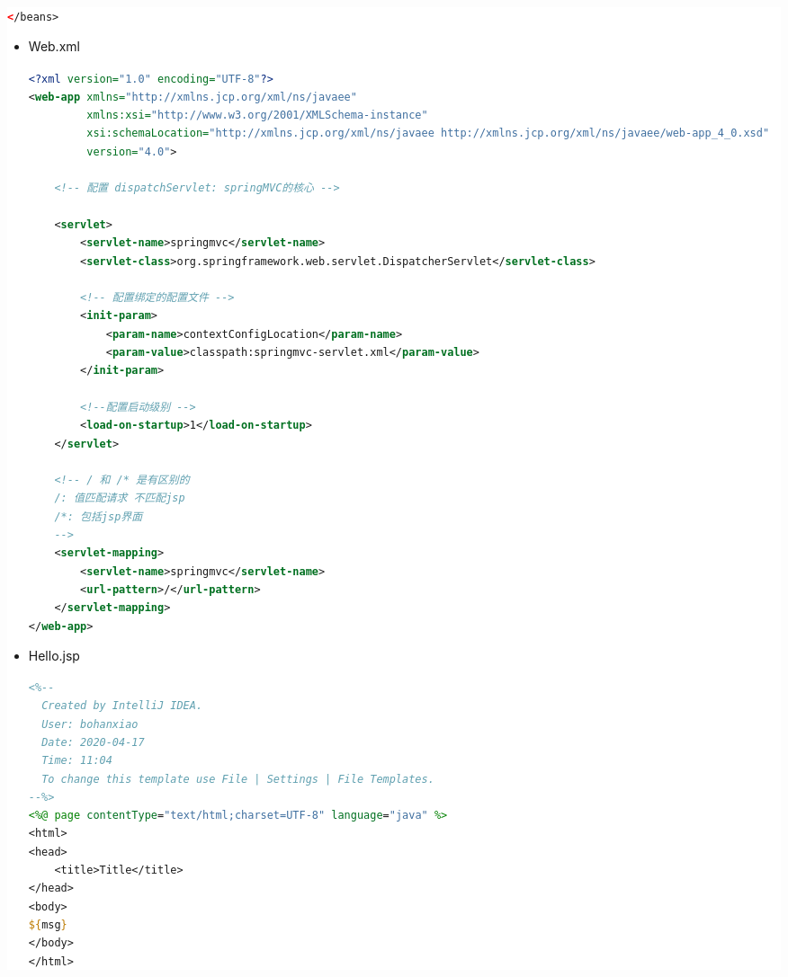   ```xml
  </beans>
  ```

* Web.xml

  ```xml
  <?xml version="1.0" encoding="UTF-8"?>
  <web-app xmlns="http://xmlns.jcp.org/xml/ns/javaee"
           xmlns:xsi="http://www.w3.org/2001/XMLSchema-instance"
           xsi:schemaLocation="http://xmlns.jcp.org/xml/ns/javaee http://xmlns.jcp.org/xml/ns/javaee/web-app_4_0.xsd"
           version="4.0">
  
      <!-- 配置 dispatchServlet: springMVC的核心 -->
  
      <servlet>
          <servlet-name>springmvc</servlet-name>
          <servlet-class>org.springframework.web.servlet.DispatcherServlet</servlet-class>
  
          <!-- 配置绑定的配置文件 -->
          <init-param>
              <param-name>contextConfigLocation</param-name>
              <param-value>classpath:springmvc-servlet.xml</param-value>
          </init-param>
  
          <!--配置启动级别 -->
          <load-on-startup>1</load-on-startup>
      </servlet>
  
      <!-- / 和 /* 是有区别的
      /: 值匹配请求 不匹配jsp
      /*: 包括jsp界面
      -->
      <servlet-mapping>
          <servlet-name>springmvc</servlet-name>
          <url-pattern>/</url-pattern>
      </servlet-mapping>
  </web-app>
  ```

* Hello.jsp

  ```jsp
  <%--
    Created by IntelliJ IDEA.
    User: bohanxiao
    Date: 2020-04-17
    Time: 11:04
    To change this template use File | Settings | File Templates.
  --%>
  <%@ page contentType="text/html;charset=UTF-8" language="java" %>
  <html>
  <head>
      <title>Title</title>
  </head>
  <body>
  ${msg}
  </body>
  </html>
  ```
